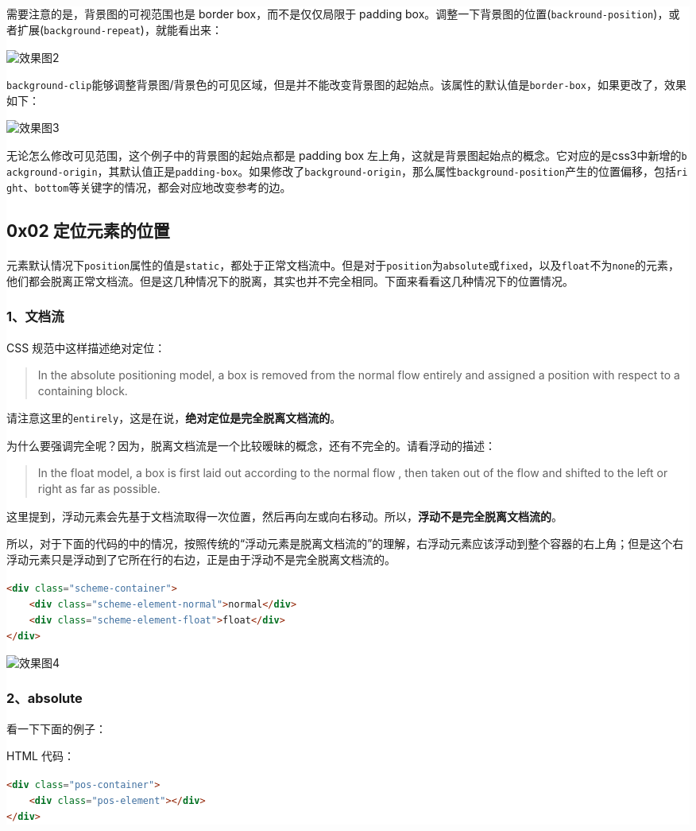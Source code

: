 需要注意的是，背景图的可视范围也是 border box，而不是仅仅局限于 padding box。调整一下背景图的位置(`backround-position`)，或者扩展(`background-repeat`)，就能看出来：

![效果图2](http://cnd.qiniu.lin07ux.cn/2015-10-28%20effect-picture-2.png)

`background-clip`能够调整背景图/背景色的可见区域，但是并不能改变背景图的起始点。该属性的默认值是`border-box`，如果更改了，效果如下：

![效果图3](http://cnd.qiniu.lin07ux.cn/2015-10-28%20effect-picture-3.png)

无论怎么修改可见范围，这个例子中的背景图的起始点都是 padding box 左上角，这就是背景图起始点的概念。它对应的是css3中新增的`background-origin`，其默认值正是`padding-box`。如果修改了`background-origin`，那么属性`background-position`产生的位置偏移，包括`right`、`bottom`等关键字的情况，都会对应地改变参考的边。

## 0x02 定位元素的位置

元素默认情况下`position`属性的值是`static`，都处于正常文档流中。但是对于`position`为`absolute`或`fixed`，以及`float`不为`none`的元素，他们都会脱离正常文档流。但是这几种情况下的脱离，其实也并不完全相同。下面来看看这几种情况下的位置情况。

### 1、文档流

CSS 规范中这样描述绝对定位：

> In the absolute positioning model, a box is removed from the normal flow entirely and assigned a position with respect to a containing block.

请注意这里的`entirely`，这是在说，**绝对定位是完全脱离文档流的**。

为什么要强调完全呢？因为，脱离文档流是一个比较暧昧的概念，还有不完全的。请看浮动的描述：

> In the float model, a box is first laid out according to the normal flow , then taken out of the flow and shifted to the left or right as far as possible.

这里提到，浮动元素会先基于文档流取得一次位置，然后再向左或向右移动。所以，**浮动不是完全脱离文档流的**。

所以，对于下面的代码的中的情况，按照传统的“浮动元素是脱离文档流的”的理解，右浮动元素应该浮动到整个容器的右上角；但是这个右浮动元素只是浮动到了它所在行的右边，正是由于浮动不是完全脱离文档流的。

```html
<div class="scheme-container">
    <div class="scheme-element-normal">normal</div>
    <div class="scheme-element-float">float</div>
</div>
```

![效果图4](http://cnd.qiniu.lin07ux.cn/2015-10-28%20effect-picture-4.png)

### 2、absolute

看一下下面的例子：

HTML 代码：

```html
<div class="pos-container">
    <div class="pos-element"></div>
</div>
```

